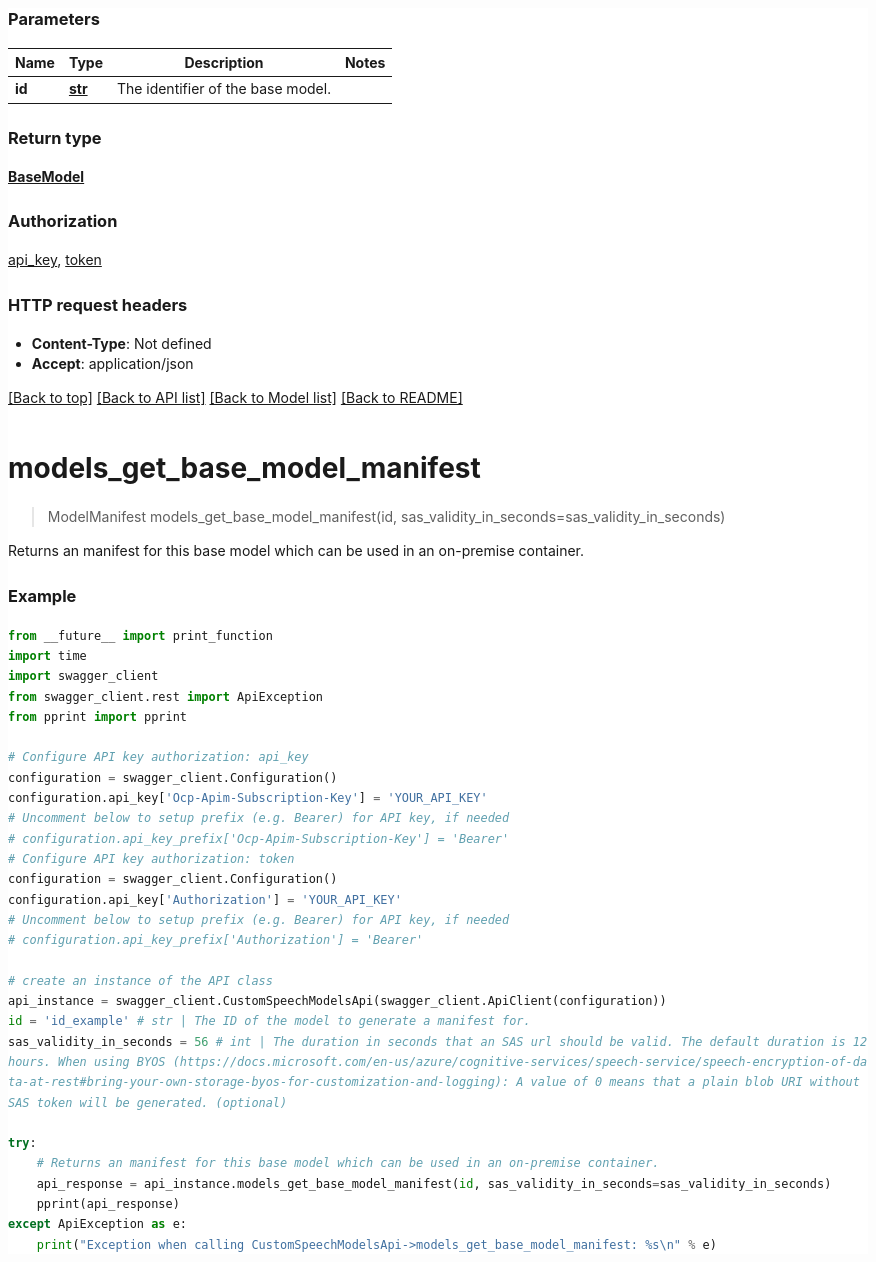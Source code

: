 ### Parameters

Name | Type | Description  | Notes
------------- | ------------- | ------------- | -------------
 **id** | [**str**](.md)| The identifier of the base model. | 

### Return type

[**BaseModel**](BaseModel.md)

### Authorization

[api_key](../README.md#api_key), [token](../README.md#token)

### HTTP request headers

 - **Content-Type**: Not defined
 - **Accept**: application/json

[[Back to top]](#) [[Back to API list]](../README.md#documentation-for-api-endpoints) [[Back to Model list]](../README.md#documentation-for-models) [[Back to README]](../README.md)

# **models_get_base_model_manifest**
> ModelManifest models_get_base_model_manifest(id, sas_validity_in_seconds=sas_validity_in_seconds)

Returns an manifest for this base model which can be used in an on-premise container.

### Example
```python
from __future__ import print_function
import time
import swagger_client
from swagger_client.rest import ApiException
from pprint import pprint

# Configure API key authorization: api_key
configuration = swagger_client.Configuration()
configuration.api_key['Ocp-Apim-Subscription-Key'] = 'YOUR_API_KEY'
# Uncomment below to setup prefix (e.g. Bearer) for API key, if needed
# configuration.api_key_prefix['Ocp-Apim-Subscription-Key'] = 'Bearer'
# Configure API key authorization: token
configuration = swagger_client.Configuration()
configuration.api_key['Authorization'] = 'YOUR_API_KEY'
# Uncomment below to setup prefix (e.g. Bearer) for API key, if needed
# configuration.api_key_prefix['Authorization'] = 'Bearer'

# create an instance of the API class
api_instance = swagger_client.CustomSpeechModelsApi(swagger_client.ApiClient(configuration))
id = 'id_example' # str | The ID of the model to generate a manifest for.
sas_validity_in_seconds = 56 # int | The duration in seconds that an SAS url should be valid. The default duration is 12 hours. When using BYOS (https://docs.microsoft.com/en-us/azure/cognitive-services/speech-service/speech-encryption-of-data-at-rest#bring-your-own-storage-byos-for-customization-and-logging): A value of 0 means that a plain blob URI without SAS token will be generated. (optional)

try:
    # Returns an manifest for this base model which can be used in an on-premise container.
    api_response = api_instance.models_get_base_model_manifest(id, sas_validity_in_seconds=sas_validity_in_seconds)
    pprint(api_response)
except ApiException as e:
    print("Exception when calling CustomSpeechModelsApi->models_get_base_model_manifest: %s\n" % e)
```
